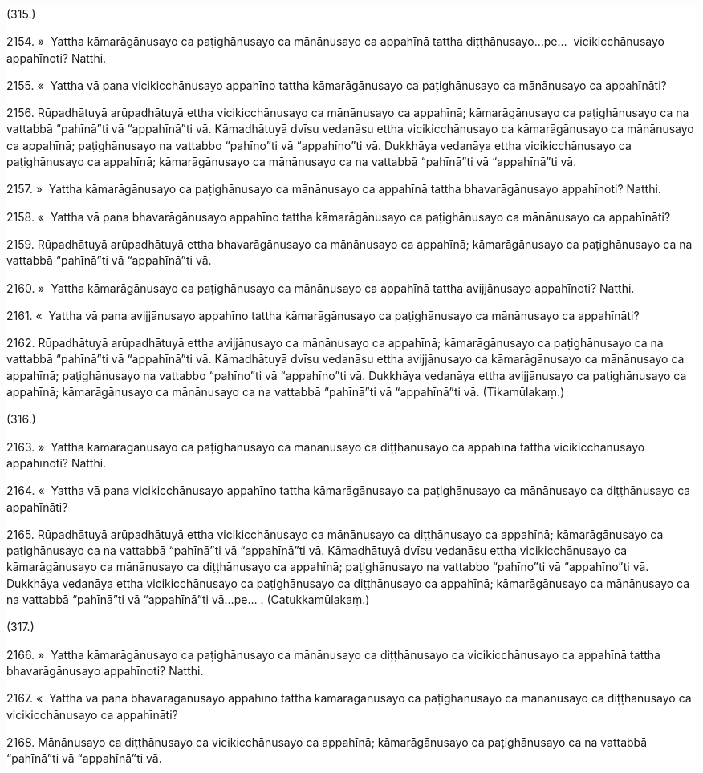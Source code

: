 (315.)

2154\. »  Yattha kāmarāgānusayo ca paṭighānusayo ca mānānusayo ca appahīnā tattha diṭṭhānusayo…pe…  vicikicchānusayo appahīnoti? Natthi.

2155\. «  Yattha vā pana vicikicchānusayo appahīno tattha kāmarāgānusayo ca paṭighānusayo ca mānānusayo ca appahīnāti?

2156\. Rūpadhātuyā arūpadhātuyā ettha vicikicchānusayo ca mānānusayo ca appahīnā; kāmarāgānusayo ca paṭighānusayo ca na vattabbā “pahīnā”ti vā “appahīnā”ti vā. Kāmadhātuyā dvīsu vedanāsu ettha vicikicchānusayo ca kāmarāgānusayo ca mānānusayo ca appahīnā; paṭighānusayo na vattabbo “pahīno”ti vā “appahīno”ti vā. Dukkhāya vedanāya ettha vicikicchānusayo ca paṭighānusayo ca appahīnā; kāmarāgānusayo ca mānānusayo ca na vattabbā “pahīnā”ti vā “appahīnā”ti vā.

2157\. »  Yattha kāmarāgānusayo ca paṭighānusayo ca mānānusayo ca appahīnā tattha bhavarāgānusayo appahīnoti? Natthi.

2158\. «  Yattha vā pana bhavarāgānusayo appahīno tattha kāmarāgānusayo ca paṭighānusayo ca mānānusayo ca appahīnāti?

2159\. Rūpadhātuyā arūpadhātuyā ettha bhavarāgānusayo ca mānānusayo ca appahīnā; kāmarāgānusayo ca paṭighānusayo ca na vattabbā “pahīnā”ti vā “appahīnā”ti vā.

2160\. »  Yattha kāmarāgānusayo ca paṭighānusayo ca mānānusayo ca appahīnā tattha avijjānusayo appahīnoti? Natthi.

2161\. «  Yattha vā pana avijjānusayo appahīno tattha kāmarāgānusayo ca paṭighānusayo ca mānānusayo ca appahīnāti?

2162\. Rūpadhātuyā arūpadhātuyā ettha avijjānusayo ca mānānusayo ca appahīnā; kāmarāgānusayo ca paṭighānusayo ca na vattabbā “pahīnā”ti vā “appahīnā”ti vā. Kāmadhātuyā dvīsu vedanāsu ettha avijjānusayo ca kāmarāgānusayo ca mānānusayo ca appahīnā; paṭighānusayo na vattabbo “pahīno”ti vā “appahīno”ti vā. Dukkhāya vedanāya ettha avijjānusayo ca paṭighānusayo ca appahīnā; kāmarāgānusayo ca mānānusayo ca na vattabbā “pahīnā”ti vā “appahīnā”ti vā. (Tikamūlakaṃ.)

(316.)

2163\. »  Yattha kāmarāgānusayo ca paṭighānusayo ca mānānusayo ca diṭṭhānusayo ca appahīnā tattha vicikicchānusayo appahīnoti? Natthi.

2164\. «  Yattha vā pana vicikicchānusayo appahīno tattha kāmarāgānusayo ca paṭighānusayo ca mānānusayo ca diṭṭhānusayo ca appahīnāti?

2165\. Rūpadhātuyā arūpadhātuyā ettha vicikicchānusayo ca mānānusayo ca diṭṭhānusayo ca appahīnā; kāmarāgānusayo ca paṭighānusayo ca na vattabbā “pahīnā”ti vā “appahīnā”ti vā. Kāmadhātuyā dvīsu vedanāsu ettha vicikicchānusayo ca kāmarāgānusayo ca mānānusayo ca diṭṭhānusayo ca appahīnā; paṭighānusayo na vattabbo “pahīno”ti vā “appahīno”ti vā. Dukkhāya vedanāya ettha vicikicchānusayo ca paṭighānusayo ca diṭṭhānusayo ca appahīnā; kāmarāgānusayo ca mānānusayo ca na vattabbā “pahīnā”ti vā “appahīnā”ti vā…pe… . (Catukkamūlakaṃ.)

(317.)

2166\. »  Yattha kāmarāgānusayo ca paṭighānusayo ca mānānusayo ca diṭṭhānusayo ca vicikicchānusayo ca appahīnā tattha bhavarāgānusayo appahīnoti? Natthi.

2167\. «  Yattha vā pana bhavarāgānusayo appahīno tattha kāmarāgānusayo ca paṭighānusayo ca mānānusayo ca diṭṭhānusayo ca vicikicchānusayo ca appahīnāti?

2168\. Mānānusayo ca diṭṭhānusayo ca vicikicchānusayo ca appahīnā; kāmarāgānusayo ca paṭighānusayo ca na vattabbā “pahīnā”ti vā “appahīnā”ti vā.
